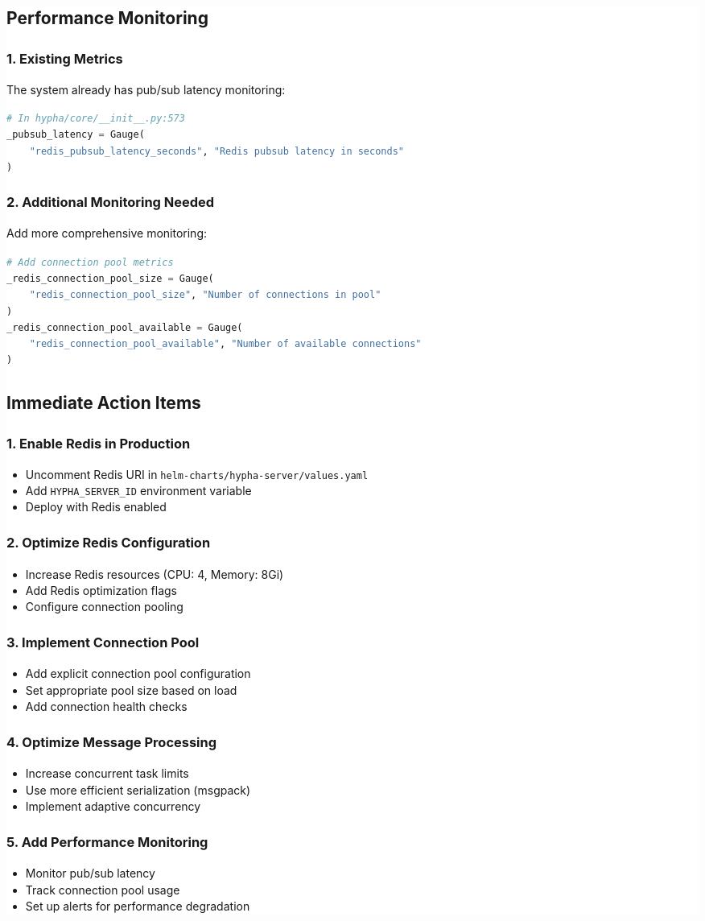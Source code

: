 ## Performance Monitoring

### 1. **Existing Metrics**

The system already has pub/sub latency monitoring:

```python
# In hypha/core/__init__.py:573
_pubsub_latency = Gauge(
    "redis_pubsub_latency_seconds", "Redis pubsub latency in seconds"
)
```

### 2. **Additional Monitoring Needed**

Add more comprehensive monitoring:

```python
# Add connection pool metrics
_redis_connection_pool_size = Gauge(
    "redis_connection_pool_size", "Number of connections in pool"
)
_redis_connection_pool_available = Gauge(
    "redis_connection_pool_available", "Number of available connections"
)
```

## Immediate Action Items

### 1. **Enable Redis in Production**
- Uncomment Redis URI in `helm-charts/hypha-server/values.yaml`
- Add `HYPHA_SERVER_ID` environment variable
- Deploy with Redis enabled

### 2. **Optimize Redis Configuration**
- Increase Redis resources (CPU: 4, Memory: 8Gi)
- Add Redis optimization flags
- Configure connection pooling

### 3. **Implement Connection Pool**
- Add explicit connection pool configuration
- Set appropriate pool size based on load
- Add connection health checks

### 4. **Optimize Message Processing**
- Increase concurrent task limits
- Use more efficient serialization (msgpack)
- Implement adaptive concurrency

### 5. **Add Performance Monitoring**
- Monitor pub/sub latency
- Track connection pool usage
- Set up alerts for performance degradation
